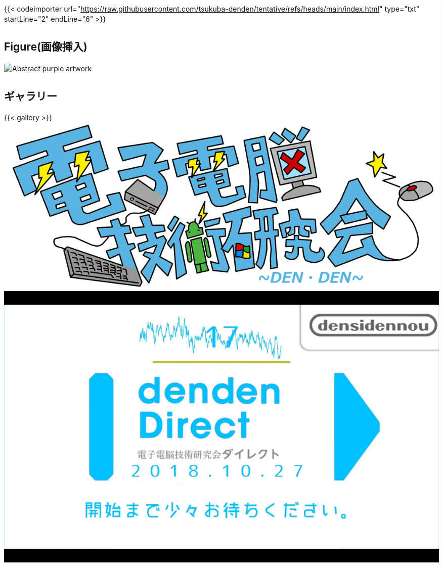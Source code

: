 {{< codeimporter url="https://raw.githubusercontent.com/tsukuba-denden/tentative/refs/heads/main/index.html" type="txt" startLine="2" endLine="6" >}}

## Figure(画像挿入)

![Abstract purple artwork](abstract.jpg "Photo by [Jr Korpa](https://unsplash.com/@jrkorpa) on [Unsplash](https://unsplash.com/)")
<br>

## ギャラリー

{{< gallery >}}
  <img src="gallery/denden.png" class="grid-w33" />
  <img src="gallery/dendendirect.png" class="grid-w33" />